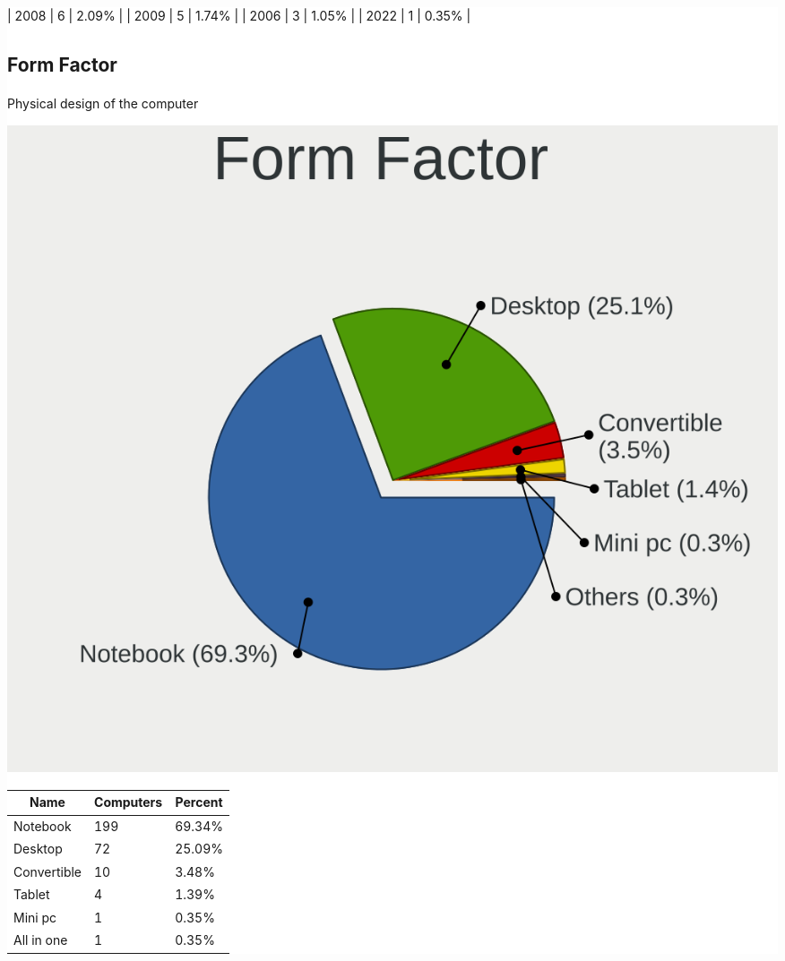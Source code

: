 | 2008 | 6         | 2.09%   |
| 2009 | 5         | 1.74%   |
| 2006 | 3         | 1.05%   |
| 2022 | 1         | 0.35%   |

Form Factor
-----------

Physical design of the computer

![Form Factor](./images/pie_chart/node_formfactor.svg)


| Name        | Computers | Percent |
|-------------|-----------|---------|
| Notebook    | 199       | 69.34%  |
| Desktop     | 72        | 25.09%  |
| Convertible | 10        | 3.48%   |
| Tablet      | 4         | 1.39%   |
| Mini pc     | 1         | 0.35%   |
| All in one  | 1         | 0.35%   |
